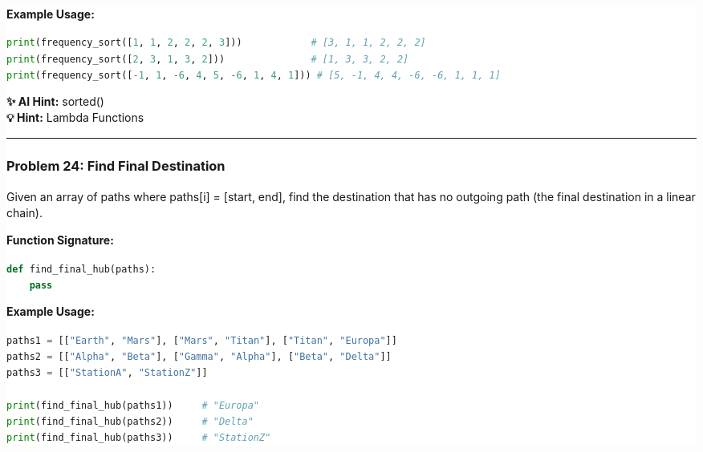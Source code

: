 **Example Usage:**
```python
print(frequency_sort([1, 1, 2, 2, 2, 3]))            # [3, 1, 1, 2, 2, 2]
print(frequency_sort([2, 3, 1, 3, 2]))               # [1, 3, 3, 2, 2]
print(frequency_sort([-1, 1, -6, 4, 5, -6, 1, 4, 1])) # [5, -1, 4, 4, -6, -6, 1, 1, 1]
```

**✨ AI Hint:** sorted()  
**💡 Hint:** Lambda Functions

---

### Problem 24: Find Final Destination

Given an array of paths where paths[i] = [start, end], find the destination that has no outgoing path (the final destination in a linear chain).

**Function Signature:**
```python
def find_final_hub(paths):
    pass
```

**Example Usage:**
```python
paths1 = [["Earth", "Mars"], ["Mars", "Titan"], ["Titan", "Europa"]]
paths2 = [["Alpha", "Beta"], ["Gamma", "Alpha"], ["Beta", "Delta"]]
paths3 = [["StationA", "StationZ"]]

print(find_final_hub(paths1))     # "Europa"
print(find_final_hub(paths2))     # "Delta"
print(find_final_hub(paths3))     # "StationZ"
```